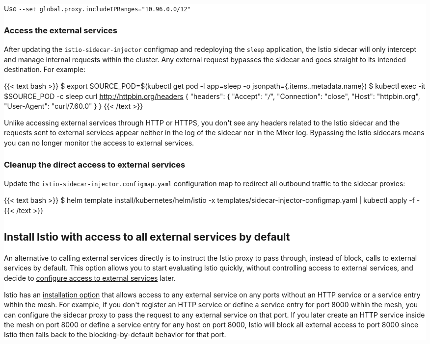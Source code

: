 Use `--set global.proxy.includeIPRanges="10.96.0.0/12"`

### Access the external services

After updating the `istio-sidecar-injector` configmap and redeploying the `sleep` application,
the Istio sidecar will only intercept and manage internal requests
within the cluster. Any external request bypasses the sidecar and goes straight to its intended destination.
For example:

{{< text bash >}}
$ export SOURCE_POD=$(kubectl get pod -l app=sleep -o jsonpath={.items..metadata.name})
$ kubectl exec -it $SOURCE_POD -c sleep curl http://httpbin.org/headers
{
  "headers": {
    "Accept": "*/*",
    "Connection": "close",
    "Host": "httpbin.org",
    "User-Agent": "curl/7.60.0"
  }
}
{{< /text >}}

Unlike accessing external services through HTTP or HTTPS, you don't see any headers related to the Istio sidecar and the
requests sent to external services appear neither in the log of the sidecar nor in the Mixer log.
Bypassing the Istio sidecars means you can no longer monitor the access to external services.

### Cleanup the direct access to external services

Update the `istio-sidecar-injector.configmap.yaml` configuration map to redirect all outbound traffic to the sidecar
proxies:

{{< text bash >}}
$ helm template install/kubernetes/helm/istio <the flags you used to install Istio> -x templates/sidecar-injector-configmap.yaml | kubectl apply -f -
{{< /text >}}

## Install Istio with access to all external services by default

An alternative to calling external services directly is to instruct the Istio proxy to pass through, instead
of block, calls to external services by default. This option allows you to start evaluating Istio quickly,
without controlling access to external
services, and decide to [configure access to external services](#controlled-access-to-external-services) later.

Istio has an [installation option](/docs/reference/config/installation-options/)
that allows access to any external service on any ports without an HTTP service or a service entry within the mesh.
For example, if you don't register an HTTP service or define a service entry for port 8000
within the mesh, you can configure the sidecar proxy to pass the request to any external service on that port.
If you later create an HTTP service inside the mesh on port 8000 or define a service entry for any
host on port 8000, Istio will block all external access to port 8000 since Istio then falls back to the
blocking-by-default behavior for that port.
